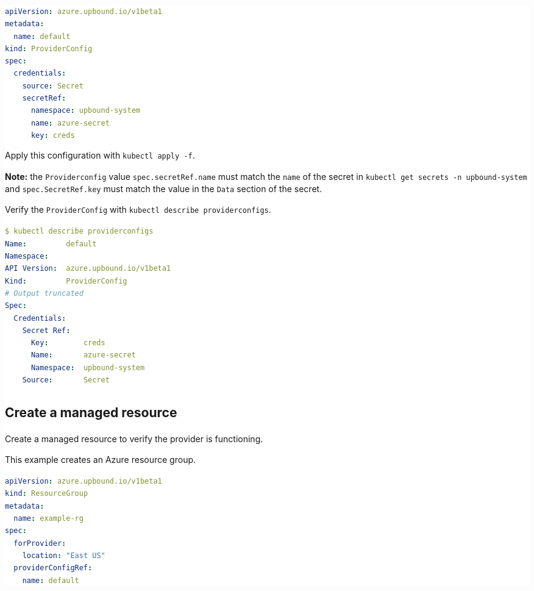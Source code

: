 ```yaml
apiVersion: azure.upbound.io/v1beta1
metadata:
  name: default
kind: ProviderConfig
spec:
  credentials:
    source: Secret
    secretRef:
      namespace: upbound-system
      name: azure-secret
      key: creds
```

Apply this configuration with `kubectl apply -f`.

**Note:** the `Providerconfig` value `spec.secretRef.name` must match the `name` of the secret in `kubectl get secrets -n upbound-system` and `spec.SecretRef.key` must match the value in the `Data` section of the secret.

Verify the `ProviderConfig` with `kubectl describe providerconfigs`. 

```yaml
$ kubectl describe providerconfigs
Name:         default
Namespace:
API Version:  azure.upbound.io/v1beta1
Kind:         ProviderConfig
# Output truncated
Spec:
  Credentials:
    Secret Ref:
      Key:        creds
      Name:       azure-secret
      Namespace:  upbound-system
    Source:       Secret
```

## Create a managed resource
Create a managed resource to verify the provider is functioning. 

This example creates an Azure resource group.

```yaml
apiVersion: azure.upbound.io/v1beta1
kind: ResourceGroup
metadata:
  name: example-rg
spec:
  forProvider:
    location: "East US"
  providerConfigRef:
    name: default
```
